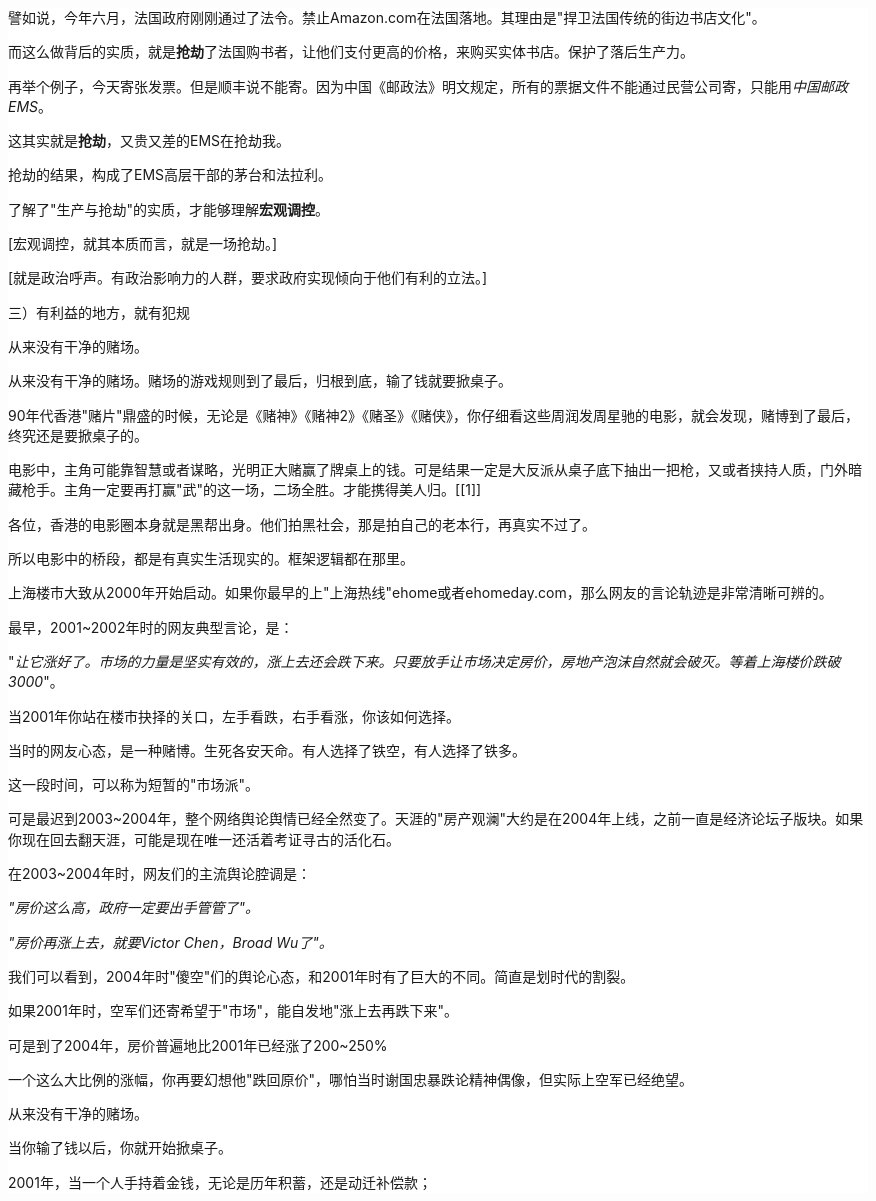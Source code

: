 譬如说，今年六月，法国政府刚刚通过了法令。禁止Amazon.com在法国落地。其理由是"捍卫法国传统的街边书店文化"。

而这么做背后的实质，就是**抢劫**了法国购书者，让他们支付更高的价格，来购买实体书店。保护了落后生产力。

再举个例子，今天寄张发票。但是顺丰说不能寄。因为中国《邮政法》明文规定，所有的票据文件不能通过民营公司寄，只能用*中国邮政EMS*。

这其实就是**抢劫**，又贵又差的EMS在抢劫我。

抢劫的结果，构成了EMS高层干部的茅台和法拉利。

了解了"生产与抢劫"的实质，才能够理解**宏观调控**。

[宏观调控，就其本质而言，就是一场抢劫。]

[就是政治呼声。有政治影响力的人群，要求政府实现倾向于他们有利的立法。]

三）有利益的地方，就有犯规

从来没有干净的赌场。

从来没有干净的赌场。赌场的游戏规则到了最后，归根到底，输了钱就要掀桌子。

90年代香港"赌片"鼎盛的时候，无论是《赌神》《赌神2》《赌圣》《赌侠》，你仔细看这些周润发周星驰的电影，就会发现，赌博到了最后，终究还是要掀桌子的。

电影中，主角可能靠智慧或者谋略，光明正大赌赢了牌桌上的钱。可是结果一定是大反派从桌子底下抽出一把枪，又或者挟持人质，门外暗藏枪手。主角一定要再打赢"武"的这一场，二场全胜。才能携得美人归。[\[1\]]

各位，香港的电影圈本身就是黑帮出身。他们拍黑社会，那是拍自己的老本行，再真实不过了。

所以电影中的桥段，都是有真实生活现实的。框架逻辑都在那里。

上海楼市大致从2000年开始启动。如果你最早的上"上海热线"ehome或者ehomeday.com，那么网友的言论轨迹是非常清晰可辨的。

最早，2001\~2002年时的网友典型言论，是：

"*让它涨好了。市场的力量是坚实有效的，涨上去还会跌下来。只要放手让市场决定房价，房地产泡沫自然就会破灭。等着上海楼价跌破3000*"。

当2001年你站在楼市抉择的关口，左手看跌，右手看涨，你该如何选择。

当时的网友心态，是一种赌博。生死各安天命。有人选择了铁空，有人选择了铁多。

这一段时间，可以称为短暂的"市场派"。

可是最迟到2003\~2004年，整个网络舆论舆情已经全然变了。天涯的"房产观澜"大约是在2004年上线，之前一直是经济论坛子版块。如果你现在回去翻天涯，可能是现在唯一还活着考证寻古的活化石。

在2003\~2004年时，网友们的主流舆论腔调是：

*"房价这么高，政府一定要出手管管了"。*

*"房价再涨上去，就要Victor Chen，Broad Wu了"。*

我们可以看到，2004年时"傻空"们的舆论心态，和2001年时有了巨大的不同。简直是划时代的割裂。

如果2001年时，空军们还寄希望于"市场"，能自发地"涨上去再跌下来"。

可是到了2004年，房价普遍地比2001年已经涨了200\~250%

一个这么大比例的涨幅，你再要幻想他"跌回原价"，哪怕当时谢国忠暴跌论精神偶像，但实际上空军已经绝望。

从来没有干净的赌场。

当你输了钱以后，你就开始掀桌子。

2001年，当一个人手持着金钱，无论是历年积蓄，还是动迁补偿款；
